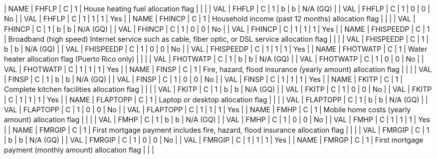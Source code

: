 | NAME | FHFLP | C | 1 | House heating fuel allocation flag |  |  |
| VAL | FHFLP | C | 1 | b | b | N/A (GQ) |
| VAL | FHFLP | C | 1 | 0 | 0 | No |
| VAL | FHFLP | C | 1 | 1 | 1 | Yes |
| NAME | FHINCP | C | 1 | Household income (past 12 months) allocation flag |  |  |
| VAL | FHINCP | C | 1 | b | b | N/A (GQ) |
| VAL | FHINCP | C | 1 | 0 | 0 | No |
| VAL | FHINCP | C | 1 | 1 | 1 | Yes |
| NAME | FHISPEEDP | C | 1 | Broadband (high speed) Internet service such as cable, fiber optic, or DSL service allocation flag |  |  |
| VAL | FHISPEEDP | C | 1 | b | b | N/A (GQ) |
| VAL | FHISPEEDP | C | 1 | 0 | 0 | No |
| VAL | FHISPEEDP | C | 1 | 1 | 1 | Yes |
| NAME | FHOTWATP | C | 1 | Water heater allocation flag (Puerto Rico only) |  |  |
| VAL | FHOTWATP | C | 1 | b | b | N/A (GQ) |
| VAL | FHOTWATP | C | 1 | 0 | 0 | No |
| VAL | FHOTWATP | C | 1 | 1 | 1 | Yes |
| NAME | FINSP | C | 1 | Fire, hazard, flood insurance (yearly amount) allocation flag |  |  |
| VAL | FINSP | C | 1 | b | b | N/A (GQ) |
| VAL | FINSP | C | 1 | 0 | 0 | No |
| VAL | FINSP | C | 1 | 1 | 1 | Yes |
| NAME | FKITP | C | 1 | Complete kitchen facilities allocation flag |  |  |
| VAL | FKITP | C | 1 | b | b | N/A (GQ) |
| VAL | FKITP | C | 1 | 0 | 0 | No |
| VAL | FKITP | C | 1 | 1 | 1 | Yes |
| NAME | FLAPTOPP | C | 1 | Laptop or desktop allocation flag |  |  |
| VAL | FLAPTOPP | C | 1 | b | b | N/A (GQ) |
| VAL | FLAPTOPP | C | 1 | 0 | 0 | No |
| VAL | FLAPTOPP | C | 1 | 1 | 1 | Yes |
| NAME | FMHP | C | 1 | Mobile home costs (yearly amount) allocation flag |  |  |
| VAL | FMHP | C | 1 | b | b | N/A (GQ) |
| VAL | FMHP | C | 1 | 0 | 0 | No |
| VAL | FMHP | C | 1 | 1 | 1 | Yes |
| NAME | FMRGIP | C | 1 | First mortgage payment includes fire, hazard, flood insurance allocation flag |  |  |
| VAL | FMRGIP | C | 1 | b | b | N/A (GQ) |
| VAL | FMRGIP | C | 1 | 0 | 0 | No |
| VAL | FMRGIP | C | 1 | 1 | 1 | Yes |
| NAME | FMRGP | C | 1 | First mortgage payment (monthly amount) allocation flag |  |  |